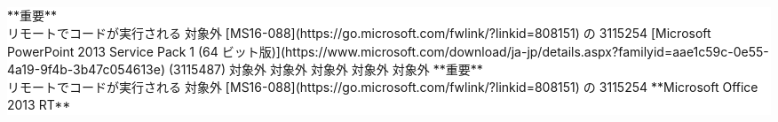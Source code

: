 </td>
<td style="border:1px solid black;">
**重要**<br/>  
リモートでコードが実行される

</td>
<td style="border:1px solid black;">
対象外

</td>
<td style="border:1px solid black;">
[MS16-088](https://go.microsoft.com/fwlink/?linkid=808151) の 3115254

</td>
</tr>
<tr>
<td style="border:1px solid black;">
[Microsoft PowerPoint 2013 Service Pack 1 (64 ビット版)](https://www.microsoft.com/download/ja-jp/details.aspx?familyid=aae1c59c-0e55-4a19-9f4b-3b47c054613e)  
(3115487)

</td>
<td style="border:1px solid black;">
対象外

</td>
<td style="border:1px solid black;">
対象外

</td>
<td style="border:1px solid black;">
対象外

</td>
<td style="border:1px solid black;">
対象外

</td>
<td style="border:1px solid black;">
対象外

</td>
<td style="border:1px solid black;">
**重要**<br/>  
リモートでコードが実行される

</td>
<td style="border:1px solid black;">
対象外

</td>
<td style="border:1px solid black;">
[MS16-088](https://go.microsoft.com/fwlink/?linkid=808151) の 3115254

</td>
</tr>
<tr>
<td style="border:1px solid black;" colspan="9">
**Microsoft Office 2013 RT**
